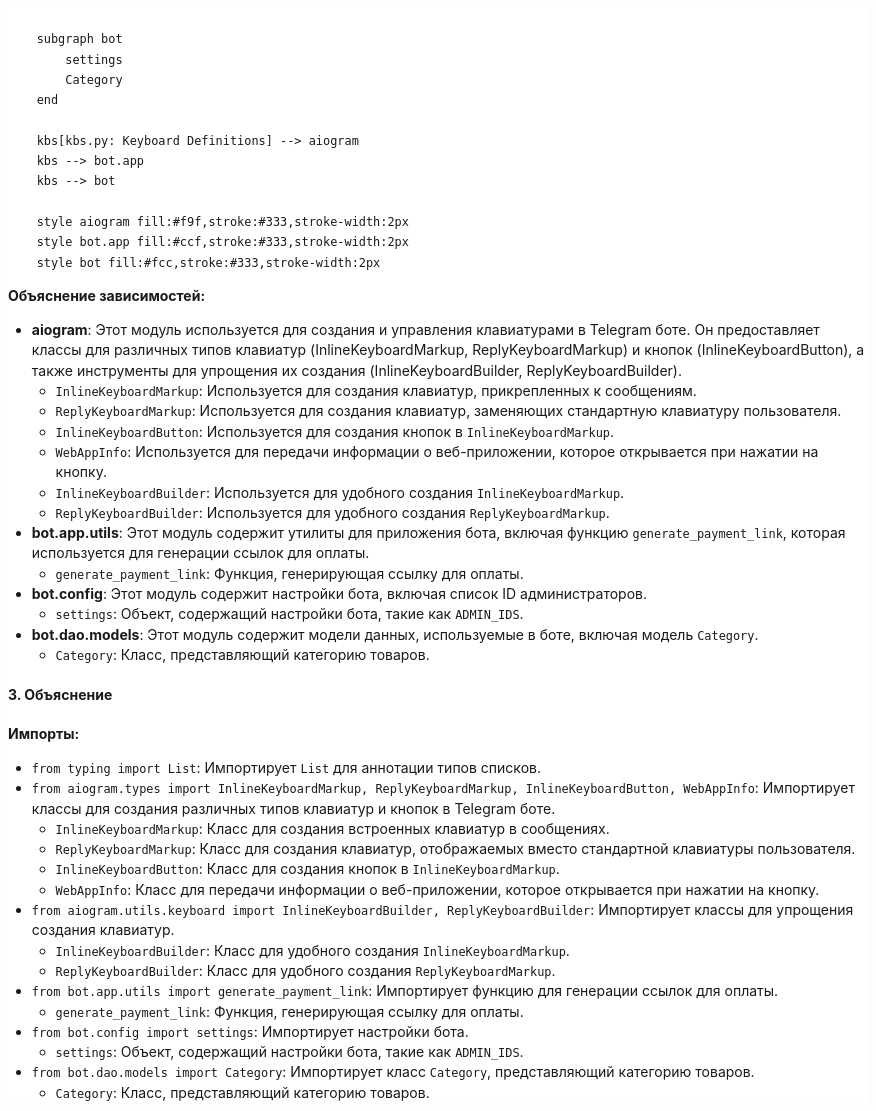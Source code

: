```mermaid

    subgraph bot
        settings
        Category
    end

    kbs[kbs.py: Keyboard Definitions] --> aiogram
    kbs --> bot.app
    kbs --> bot

    style aiogram fill:#f9f,stroke:#333,stroke-width:2px
    style bot.app fill:#ccf,stroke:#333,stroke-width:2px
    style bot fill:#fcc,stroke:#333,stroke-width:2px
```

**Объяснение зависимостей:**

- **aiogram**: Этот модуль используется для создания и управления клавиатурами в Telegram боте. Он предоставляет классы для различных типов клавиатур (InlineKeyboardMarkup, ReplyKeyboardMarkup) и кнопок (InlineKeyboardButton), а также инструменты для упрощения их создания (InlineKeyboardBuilder, ReplyKeyboardBuilder).
  - `InlineKeyboardMarkup`: Используется для создания клавиатур, прикрепленных к сообщениям.
  - `ReplyKeyboardMarkup`: Используется для создания клавиатур, заменяющих стандартную клавиатуру пользователя.
  - `InlineKeyboardButton`: Используется для создания кнопок в `InlineKeyboardMarkup`.
  - `WebAppInfo`: Используется для передачи информации о веб-приложении, которое открывается при нажатии на кнопку.
  - `InlineKeyboardBuilder`: Используется для удобного создания `InlineKeyboardMarkup`.
  - `ReplyKeyboardBuilder`: Используется для удобного создания `ReplyKeyboardMarkup`.
- **bot.app.utils**: Этот модуль содержит утилиты для приложения бота, включая функцию `generate_payment_link`, которая используется для генерации ссылок для оплаты.
  - `generate_payment_link`: Функция, генерирующая ссылку для оплаты.
- **bot.config**: Этот модуль содержит настройки бота, включая список ID администраторов.
  - `settings`: Объект, содержащий настройки бота, такие как `ADMIN_IDS`.
- **bot.dao.models**: Этот модуль содержит модели данных, используемые в боте, включая модель `Category`.
  - `Category`: Класс, представляющий категорию товаров.

#### 3. Объяснение

**Импорты:**

- `from typing import List`: Импортирует `List` для аннотации типов списков.
- `from aiogram.types import InlineKeyboardMarkup, ReplyKeyboardMarkup, InlineKeyboardButton, WebAppInfo`: Импортирует классы для создания различных типов клавиатур и кнопок в Telegram боте.
    - `InlineKeyboardMarkup`: Класс для создания встроенных клавиатур в сообщениях.
    - `ReplyKeyboardMarkup`: Класс для создания клавиатур, отображаемых вместо стандартной клавиатуры пользователя.
    - `InlineKeyboardButton`: Класс для создания кнопок в `InlineKeyboardMarkup`.
    - `WebAppInfo`: Класс для передачи информации о веб-приложении, которое открывается при нажатии на кнопку.
- `from aiogram.utils.keyboard import InlineKeyboardBuilder, ReplyKeyboardBuilder`: Импортирует классы для упрощения создания клавиатур.
    - `InlineKeyboardBuilder`: Класс для удобного создания `InlineKeyboardMarkup`.
    - `ReplyKeyboardBuilder`: Класс для удобного создания `ReplyKeyboardMarkup`.
- `from bot.app.utils import generate_payment_link`: Импортирует функцию для генерации ссылок для оплаты.
    - `generate_payment_link`: Функция, генерирующая ссылку для оплаты.
- `from bot.config import settings`: Импортирует настройки бота.
    - `settings`: Объект, содержащий настройки бота, такие как `ADMIN_IDS`.
- `from bot.dao.models import Category`: Импортирует класс `Category`, представляющий категорию товаров.
    - `Category`: Класс, представляющий категорию товаров.
